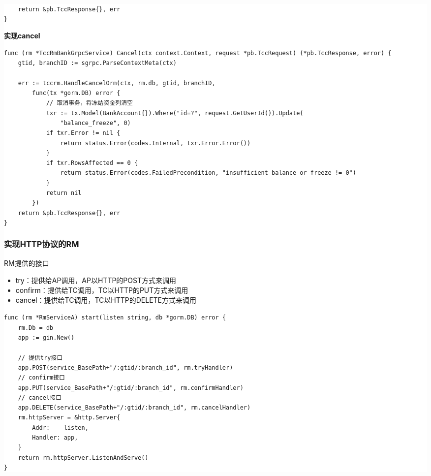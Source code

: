 ```
	return &pb.TccResponse{}, err
}

```


**实现cancel**

```
func (rm *TccRmBankGrpcService) Cancel(ctx context.Context, request *pb.TccRequest) (*pb.TccResponse, error) {
	gtid, branchID := sgrpc.ParseContextMeta(ctx)

	err := tccrm.HandleCancelOrm(ctx, rm.db, gtid, branchID,
		func(tx *gorm.DB) error {
			// 取消事务，将冻结资金列清空
			txr := tx.Model(BankAccount{}).Where("id=?", request.GetUserId()).Update(
				"balance_freeze", 0)
			if txr.Error != nil {
				return status.Error(codes.Internal, txr.Error.Error())
			}
			if txr.RowsAffected == 0 {
				return status.Error(codes.FailedPrecondition, "insufficient balance or freeze != 0")
			}
			return nil
		})
	return &pb.TccResponse{}, err
}

```






### 实现HTTP协议的RM


RM提供的接口

- try：提供给AP调用，AP以HTTP的POST方式来调用
- confirm：提供给TC调用，TC以HTTP的PUT方式来调用
- cancel：提供给TC调用，TC以HTTP的DELETE方式来调用

```
func (rm *RmServiceA) start(listen string, db *gorm.DB) error {
	rm.Db = db
	app := gin.New()
	
	// 提供try接口
	app.POST(service_BasePath+"/:gtid/:branch_id", rm.tryHandler)
	// confirm接口
	app.PUT(service_BasePath+"/:gtid/:branch_id", rm.confirmHandler)
	// cancel接口
	app.DELETE(service_BasePath+"/:gtid/:branch_id", rm.cancelHandler)
	rm.httpServer = &http.Server{
		Addr:    listen,
		Handler: app,
	}
	return rm.httpServer.ListenAndServe()
}
```
